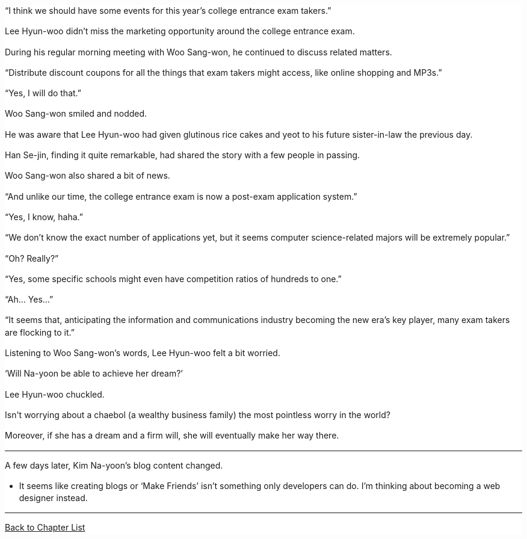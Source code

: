 “I think we should have some events for this year’s college entrance exam takers.”

Lee Hyun-woo didn’t miss the marketing opportunity around the college entrance exam.

During his regular morning meeting with Woo Sang-won, he continued to discuss related matters.

“Distribute discount coupons for all the things that exam takers might access, like online shopping and MP3s.”

“Yes, I will do that.”

Woo Sang-won smiled and nodded.

He was aware that Lee Hyun-woo had given glutinous rice cakes and yeot to his future sister-in-law the previous day.

Han Se-jin, finding it quite remarkable, had shared the story with a few people in passing.

Woo Sang-won also shared a bit of news.

“And unlike our time, the college entrance exam is now a post-exam application system.”

“Yes, I know, haha.”

“We don’t know the exact number of applications yet, but it seems computer science-related majors will be extremely popular.”

“Oh? Really?”

“Yes, some specific schools might even have competition ratios of hundreds to one.”

“Ah… Yes…”

“It seems that, anticipating the information and communications industry becoming the new era’s key player, many exam takers are flocking to it.”

Listening to Woo Sang-won’s words, Lee Hyun-woo felt a bit worried.

‘Will Na-yoon be able to achieve her dream?’

Lee Hyun-woo chuckled.

Isn't worrying about a chaebol (a wealthy business family) the most pointless worry in the world?

Moreover, if she has a dream and a firm will, she will eventually make her way there.

* * *

A few days later, Kim Na-yoon’s blog content changed.

- It seems like creating blogs or ‘Make Friends’ isn’t something only developers can do. I’m thinking about becoming a web designer instead.


----

[Back to Chapter List](/rptc/)

